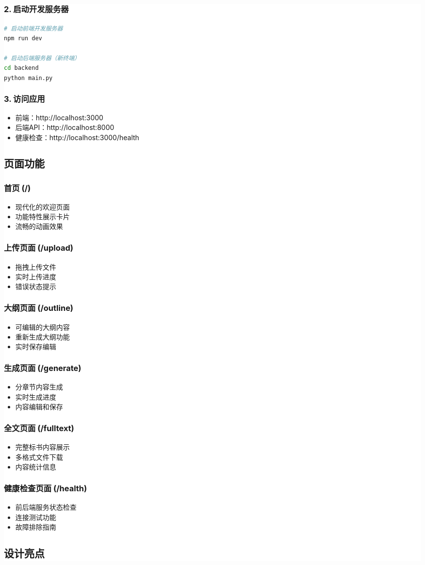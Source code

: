 ### 2. 启动开发服务器
```bash
# 启动前端开发服务器
npm run dev

# 启动后端服务器（新终端）
cd backend
python main.py
```

### 3. 访问应用
- 前端：http://localhost:3000
- 后端API：http://localhost:8000
- 健康检查：http://localhost:3000/health

## 页面功能

### 首页 (/)
- 现代化的欢迎页面
- 功能特性展示卡片
- 流畅的动画效果

### 上传页面 (/upload)
- 拖拽上传文件
- 实时上传进度
- 错误状态提示

### 大纲页面 (/outline)
- 可编辑的大纲内容
- 重新生成大纲功能
- 实时保存编辑

### 生成页面 (/generate)
- 分章节内容生成
- 实时生成进度
- 内容编辑和保存

### 全文页面 (/fulltext)
- 完整标书内容展示
- 多格式文件下载
- 内容统计信息

### 健康检查页面 (/health)
- 前后端服务状态检查
- 连接测试功能
- 故障排除指南

## 设计亮点
